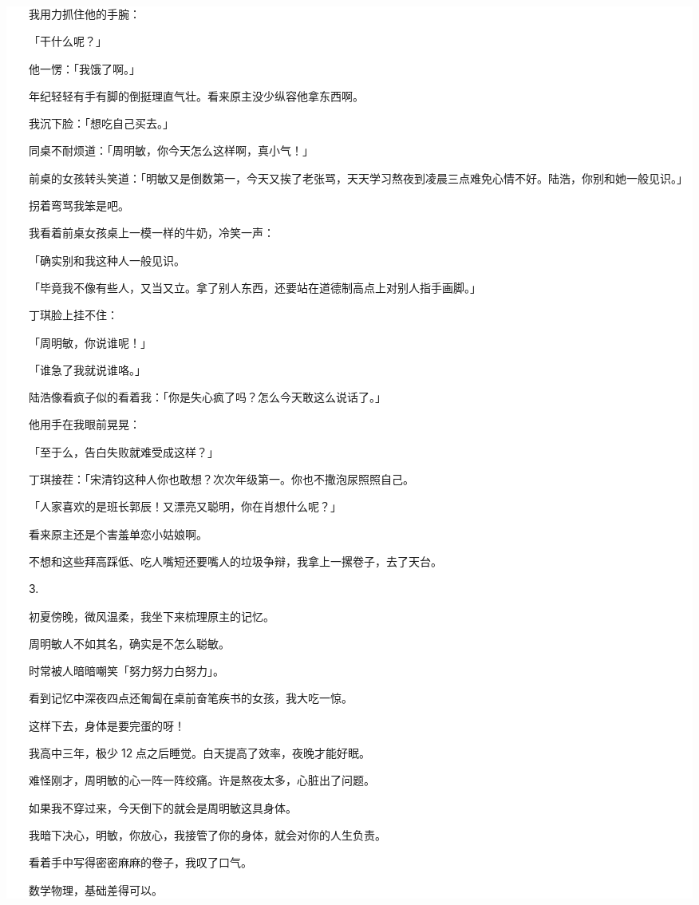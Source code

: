 &emsp;&emsp;我用力抓住他的手腕：  
  
&emsp;&emsp;「干什么呢？」  
  
&emsp;&emsp;他一愣：「我饿了啊。」  
  
&emsp;&emsp;年纪轻轻有手有脚的倒挺理直气壮。看来原主没少纵容他拿东西啊。  
  
&emsp;&emsp;我沉下脸：「想吃自己买去。」  
  
&emsp;&emsp;同桌不耐烦道：「周明敏，你今天怎么这样啊，真小气！」  
  
&emsp;&emsp;前桌的女孩转头笑道：「明敏又是倒数第一，今天又挨了老张骂，天天学习熬夜到凌晨三点难免心情不好。陆浩，你别和她一般见识。」  
  
&emsp;&emsp;拐着弯骂我笨是吧。  
  
&emsp;&emsp;我看着前桌女孩桌上一模一样的牛奶，冷笑一声：  
  
&emsp;&emsp;「确实别和我这种人一般见识。  
  
&emsp;&emsp;「毕竟我不像有些人，又当又立。拿了别人东西，还要站在道德制高点上对别人指手画脚。」  
  
&emsp;&emsp;丁琪脸上挂不住：  
  
&emsp;&emsp;「周明敏，你说谁呢！」  
  
&emsp;&emsp;「谁急了我就说谁咯。」  
  
&emsp;&emsp;陆浩像看疯子似的看着我：「你是失心疯了吗？怎么今天敢这么说话了。」  
  
&emsp;&emsp;他用手在我眼前晃晃：  
  
&emsp;&emsp;「至于么，告白失败就难受成这样？」  
  
&emsp;&emsp;丁琪接茬：「宋清钧这种人你也敢想？次次年级第一。你也不撒泡尿照照自己。  
  
&emsp;&emsp;「人家喜欢的是班长郭辰！又漂亮又聪明，你在肖想什么呢？」  
  
&emsp;&emsp;看来原主还是个害羞单恋小姑娘啊。  
  
&emsp;&emsp;不想和这些拜高踩低、吃人嘴短还要嘴人的垃圾争辩，我拿上一摞卷子，去了天台。  
  
&emsp;&emsp;3.  
  
&emsp;&emsp;初夏傍晚，微风温柔，我坐下来梳理原主的记忆。  
  
&emsp;&emsp;周明敏人不如其名，确实是不怎么聪敏。  
  
&emsp;&emsp;时常被人暗暗嘲笑「努力努力白努力」。  
  
&emsp;&emsp;看到记忆中深夜四点还匍匐在桌前奋笔疾书的女孩，我大吃一惊。  
  
&emsp;&emsp;这样下去，身体是要完蛋的呀！  
  
&emsp;&emsp;我高中三年，极少 12 点之后睡觉。白天提高了效率，夜晚才能好眠。  
  
&emsp;&emsp;难怪刚才，周明敏的心一阵一阵绞痛。许是熬夜太多，心脏出了问题。  
  
&emsp;&emsp;如果我不穿过来，今天倒下的就会是周明敏这具身体。  
  
&emsp;&emsp;我暗下决心，明敏，你放心，我接管了你的身体，就会对你的人生负责。  
  
&emsp;&emsp;看着手中写得密密麻麻的卷子，我叹了口气。  
  
&emsp;&emsp;数学物理，基础差得可以。  
  